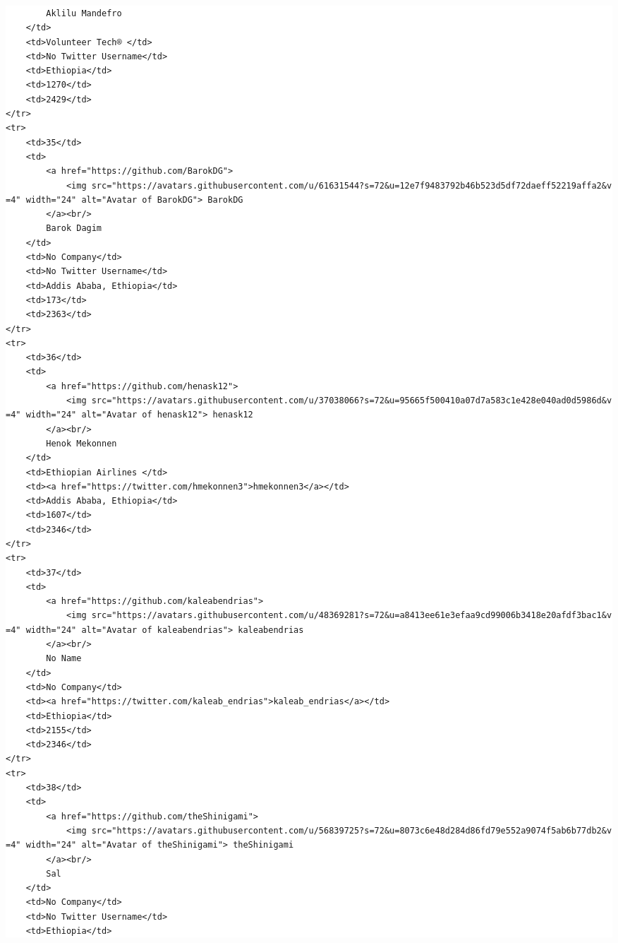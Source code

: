 			Aklilu Mandefro
		</td>
		<td>Volunteer Tech® </td>
		<td>No Twitter Username</td>
		<td>Ethiopia</td>
		<td>1270</td>
		<td>2429</td>
	</tr>
	<tr>
		<td>35</td>
		<td>
			<a href="https://github.com/BarokDG">
				<img src="https://avatars.githubusercontent.com/u/61631544?s=72&u=12e7f9483792b46b523d5df72daeff52219affa2&v=4" width="24" alt="Avatar of BarokDG"> BarokDG
			</a><br/>
			Barok Dagim
		</td>
		<td>No Company</td>
		<td>No Twitter Username</td>
		<td>Addis Ababa, Ethiopia</td>
		<td>173</td>
		<td>2363</td>
	</tr>
	<tr>
		<td>36</td>
		<td>
			<a href="https://github.com/henask12">
				<img src="https://avatars.githubusercontent.com/u/37038066?s=72&u=95665f500410a07d7a583c1e428e040ad0d5986d&v=4" width="24" alt="Avatar of henask12"> henask12
			</a><br/>
			Henok Mekonnen
		</td>
		<td>Ethiopian Airlines </td>
		<td><a href="https://twitter.com/hmekonnen3">hmekonnen3</a></td>
		<td>Addis Ababa, Ethiopia</td>
		<td>1607</td>
		<td>2346</td>
	</tr>
	<tr>
		<td>37</td>
		<td>
			<a href="https://github.com/kaleabendrias">
				<img src="https://avatars.githubusercontent.com/u/48369281?s=72&u=a8413ee61e3efaa9cd99006b3418e20afdf3bac1&v=4" width="24" alt="Avatar of kaleabendrias"> kaleabendrias
			</a><br/>
			No Name
		</td>
		<td>No Company</td>
		<td><a href="https://twitter.com/kaleab_endrias">kaleab_endrias</a></td>
		<td>Ethiopia</td>
		<td>2155</td>
		<td>2346</td>
	</tr>
	<tr>
		<td>38</td>
		<td>
			<a href="https://github.com/theShinigami">
				<img src="https://avatars.githubusercontent.com/u/56839725?s=72&u=8073c6e48d284d86fd79e552a9074f5ab6b77db2&v=4" width="24" alt="Avatar of theShinigami"> theShinigami
			</a><br/>
			Sal
		</td>
		<td>No Company</td>
		<td>No Twitter Username</td>
		<td>Ethiopia</td>